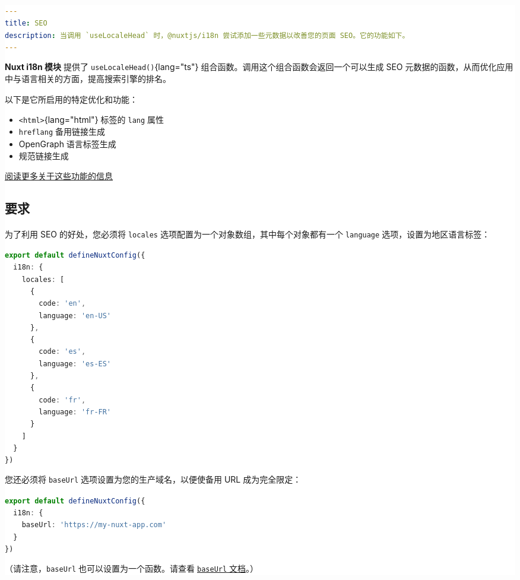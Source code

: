 ```yaml
---
title: SEO
description: 当调用 `useLocaleHead` 时，@nuxtjs/i18n 尝试添加一些元数据以改善您的页面 SEO。它的功能如下。
---
```


**Nuxt i18n 模块** 提供了 `useLocaleHead()`{lang="ts"} 组合函数。调用这个组合函数会返回一个可以生成 SEO 元数据的函数，从而优化应用中与语言相关的方面，提高搜索引擎的排名。

以下是它所启用的特定优化和功能：

- `<html>`{lang="html"} 标签的 `lang` 属性
- `hreflang` 备用链接生成
- OpenGraph 语言标签生成
- 规范链接生成

[阅读更多关于这些功能的信息](#feature-details)

## 要求

为了利用 SEO 的好处，您必须将 `locales` 选项配置为一个对象数组，其中每个对象都有一个 `language` 选项，设置为地区语言标签：

```ts [nuxt.config.ts]
export default defineNuxtConfig({
  i18n: {
    locales: [
      {
        code: 'en',
        language: 'en-US'
      },
      {
        code: 'es',
        language: 'es-ES'
      },
      {
        code: 'fr',
        language: 'fr-FR'
      }
    ]
  }
})
```

您还必须将 `baseUrl` 选项设置为您的生产域名，以便使备用 URL 成为完全限定：

```ts [nuxt.config.ts]
export default defineNuxtConfig({
  i18n: {
    baseUrl: 'https://my-nuxt-app.com'
  }
})
```

（请注意，`baseUrl` 也可以设置为一个函数。请查看 [`baseUrl` 文档](/docs/api/options#baseurl)。）
